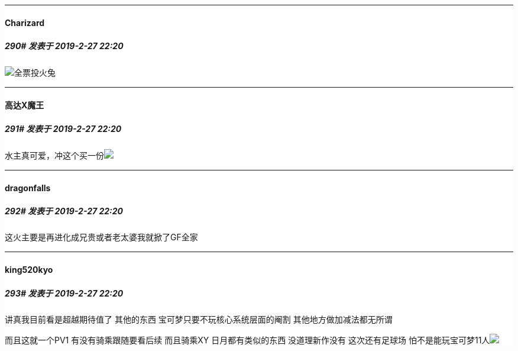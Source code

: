 





-----

####  Charizard  
##### 290#       发表于 2019-2-27 22:20



<img src="https://static.saraba1st.com/image/smiley/face2017/037.png" referrerpolicy="no-referrer">全票投火兔







-----

####  高达X魔王  
##### 291#       发表于 2019-2-27 22:20




水主真可爱，冲这个买一份<img src="https://static.saraba1st.com/image/smiley/face2017/038.png" referrerpolicy="no-referrer">







-----

####  dragonfalls  
##### 292#       发表于 2019-2-27 22:20




这火主要是再进化成兄贵或者老太婆我就掀了GF全家







-----

####  king520kyo  
##### 293#       发表于 2019-2-27 22:20




讲真我目前看是超越期待值了 其他的东西 宝可梦只要不玩核心系统层面的阉割 其他地方做加减法都无所谓

而且这就一个PV1 有没有骑乘跟随要看后续 而且骑乘XY 日月都有类似的东西 没道理新作没有 这次还有足球场 怕不是能玩宝可梦11人<img src="https://static.saraba1st.com/image/smiley/face2017/065.png" referrerpolicy="no-referrer">




